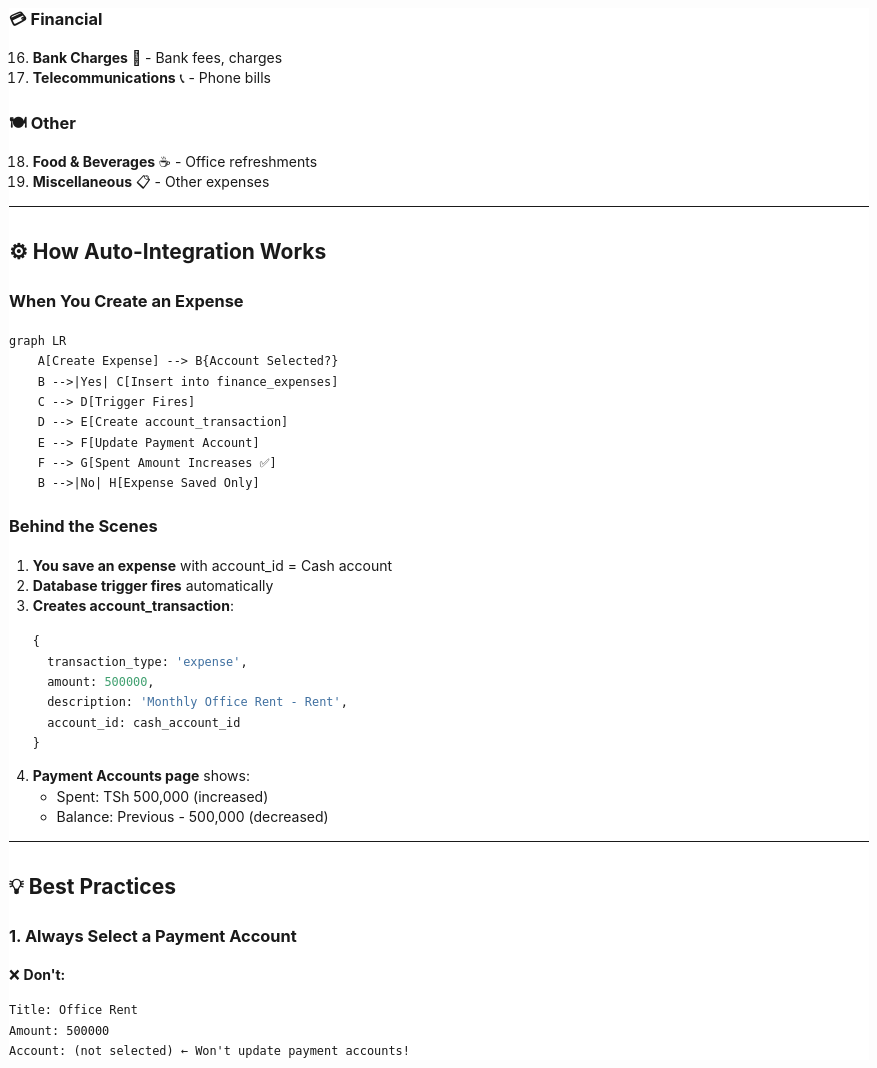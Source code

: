 ### 💳 Financial
16. **Bank Charges** 🏦 - Bank fees, charges
17. **Telecommunications** 📞 - Phone bills

### 🍽️ Other
18. **Food & Beverages** ☕ - Office refreshments
19. **Miscellaneous** 📋 - Other expenses

---

## ⚙️ How Auto-Integration Works

### When You Create an Expense

```mermaid
graph LR
    A[Create Expense] --> B{Account Selected?}
    B -->|Yes| C[Insert into finance_expenses]
    C --> D[Trigger Fires]
    D --> E[Create account_transaction]
    E --> F[Update Payment Account]
    F --> G[Spent Amount Increases ✅]
    B -->|No| H[Expense Saved Only]
```

### Behind the Scenes

1. **You save an expense** with account_id = Cash account
2. **Database trigger fires** automatically
3. **Creates account_transaction**:
   ```sql
   {
     transaction_type: 'expense',
     amount: 500000,
     description: 'Monthly Office Rent - Rent',
     account_id: cash_account_id
   }
   ```
4. **Payment Accounts page** shows:
   - Spent: TSh 500,000 (increased)
   - Balance: Previous - 500,000 (decreased)

---

## 💡 Best Practices

### 1. Always Select a Payment Account
❌ **Don't:**
```
Title: Office Rent
Amount: 500000
Account: (not selected) ← Won't update payment accounts!
```

